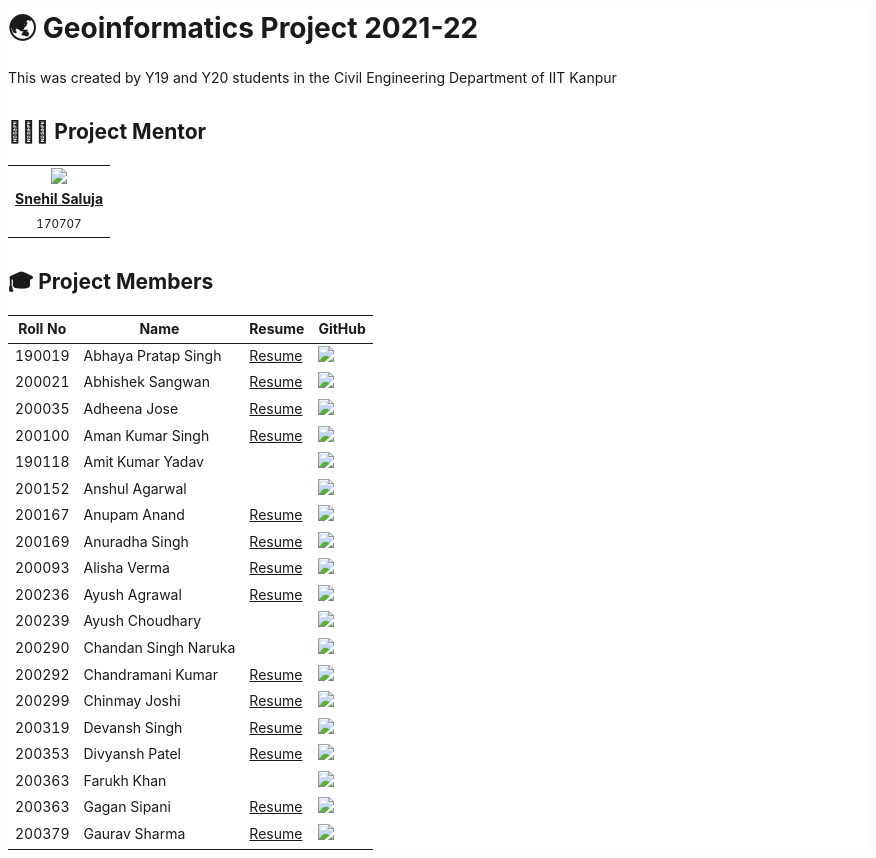 
# 🌏 Geoinformatics Project 2021-22

This was created by Y19 and Y20 students in the Civil Engineering Department of IIT Kanpur

## 👨🏻‍🏫 Project Mentor

<table>
  <tr>
    <td align="center">
      <a href="https://github.com/simpleesnehil"><img src="https://avatars.githubusercontent.com/u/86979316?v=4" width="100px;">
        <br>
        <b>Snehil Saluja</b>
      </a>
      <br>
      <sub>170707</sub>
    </td>
  </tr>
</table>


## 🎓 Project Members

| Roll No | Name                          | Resume                                                                                         | GitHub                                                                                                                  |
| ------- | ----------------------------- | ---------------------------------------------------------------------------------------------- | ----------------------------------------------------------------------------------------------------------------------- |
| 190019  | Abhaya Pratap Singh           | [Resume](https://drive.google.com/file/d/1tDHCM_zS5plcAhn1CY3C86Juf31Px6Tg/view?usp=sharing)   | [<img src="https://avatars.githubusercontent.com/apsingh001" width="50px;">](https://github.com/apsingh001)             |
| 200021  | Abhishek Sangwan              | [Resume](https://drive.google.com/file/d/1kAx9byE5j6Dhh9kmIQv_ZNoCQbbWtCYR/view?usp=sharing)   | [<img src="https://avatars.githubusercontent.com/abhisheksangwan" width="50px;">](https://github.com/abhisheksangwan)   |
| 200035  | Adheena Jose                  | [Resume](https://drive.google.com/file/d/1mVUWHN1iGrfThmykHKejaYySocsQ36YE/view?usp=sharing)   | [<img src="https://avatars.githubusercontent.com/adheena20" width="50px;">](https://github.com/adheena20)               |
| 200100  | Aman Kumar Singh              | [Resume](https://amanks-20.github.io/GI_Project_Resume/)                                       | [<img src="https://avatars.githubusercontent.com/amanks-20" width="50px;">](https://github.com/amanks-20)               |
| 190118  | Amit Kumar Yadav              |                                                                                                | [<img src="https://avatars.githubusercontent.com/amit1729" width="50px;">](https://github.com/amit1729)                 |
| 200152  | Anshul Agarwal                |                                                                                                | [<img src="https://avatars.githubusercontent.com/ianshul625" width="50px;">](https://github.com/ianshul625)             |
| 200167  | Anupam Anand                  | [Resume](https://drive.google.com/file/d/1p4sI1Vk_mPUONu_MVNJxE-ID0OB0MJ34/view?usp=sharing)   | [<img src="https://avatars.githubusercontent.com/anupam01102002" width="50px;">](https://github.com/anupam01102002)     |
| 200169  | Anuradha Singh                | [Resume](https://drive.google.com/file/d/1ZnTd_TkNj_MAw4FPZ48wV2-3B84YtrB5/view?usp=sharing)   | [<img src="https://avatars.githubusercontent.com/anuradha20" width="50px;">](https://github.com/anuradha20)             |
| 200093  | Alisha Verma                  | [Resume](https://drive.google.com/drive/folders/1jhriq7FZVIS8X0biNmSi_zFkLtKGe3gR?usp=sharing) | [<img src="https://avatars.githubusercontent.com/AlishaVerma20" width="50px;">](https://github.com/AlishaVerma20)       |
| 200236  | Ayush Agrawal                 | [Resume](https://drive.google.com/file/d/1j8FM9x3Q_U-RvZj3BaKYTkL_TbxI4WQY/view?usp=sharing)   | [<img src="https://avatars.githubusercontent.com/ayush4602" width="50px;">](https://github.com/ayush4602)               |
| 200239  | Ayush Choudhary               |                                                                                                | [<img src="https://avatars.githubusercontent.com/ayushc0807" width="50px;">](https://github.com/ayushc0807)             |
| 200290  | Chandan Singh Naruka          |                                                                                                | [<img src="https://avatars.githubusercontent.com/csn2002" width="50px;">](https://github.com/csn2002)                   |
| 200292  | Chandramani Kumar             | [Resume](https://drive.google.com/file/d/1DUpIZfPUG2aTcevTtKK0HanyY5GVPEV0/view?usp=sharing)   | [<img src="https://avatars.githubusercontent.com/kchandra20" width="50px;">](https://github.com/kchandra20)             |
| 200299  | Chinmay Joshi                 | [Resume](https://drive.google.com/file/d/1QpBcqZU_ECoez4-xH7hE15jNAJUWzutm/view?usp=sharing)   | [<img src="https://avatars.githubusercontent.com/chin2002" width="50px;">](https://github.com/chin2002)                 |
| 200319  | Devansh Singh                 | [Resume](https://drive.google.com/file/d/1fPFgUAAfZsBgON3MA2myhk8ojRfUgt0n/view?usp=sharing)   | [<img src="https://avatars.githubusercontent.com/DevanshSingh23" width="50px;">](https://github.com/DevanshSingh23)     |
| 200353  | Divyansh Patel                | [Resume](https://drive.google.com/file/d/1mvGPpuJotvn-PSo2O9PnbHiB-845yiwe/view?usp=sharing)   | [<img src="https://avatars.githubusercontent.com/pdivyansh20" width="50px;">](https://github.com/pdivyansh20)           |
| 200363  | Farukh Khan                   |                                                                                                | [<img src="https://avatars.githubusercontent.com/farukh20" width="50px;">](https://github.com/farukh20)                 |
| 200363  | Gagan Sipani                  | [Resume](https://drive.google.com/file/d/133W96I3pPU6VMmZBSvMkdStK90c9ycVK/view?usp=sharing)   | [<img src="https://avatars.githubusercontent.com/gagans20" width="50px;">](https://github.com/gagans20)                 |
| 200379  | Gaurav Sharma                 | [Resume](https://drive.google.com/file/d/1jgNzGAasAQmqdBWB-uOG6JPGEAdREnPh/view?usp=sharing)   | [<img src="https://avatars.githubusercontent.com/Gaurav262" width="50px;">](https://github.com/Gaurav262)               |